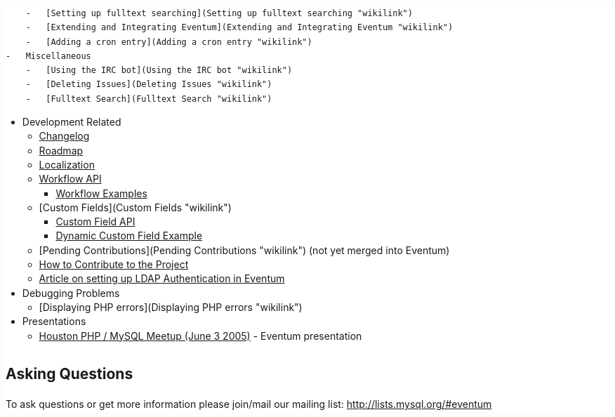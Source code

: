         -   [Setting up fulltext searching](Setting up fulltext searching "wikilink")
        -   [Extending and Integrating Eventum](Extending and Integrating Eventum "wikilink")
        -   [Adding a cron entry](Adding a cron entry "wikilink")
    -   Miscellaneous
        -   [Using the IRC bot](Using the IRC bot "wikilink")
        -   [Deleting Issues](Deleting Issues "wikilink")
        -   [Fulltext Search](Fulltext Search "wikilink")
-   Development Related
    -   [Changelog](Changelog "wikilink")
    -   [Roadmap](Roadmap "wikilink")
    -   [Localization](Localization "wikilink")
    -   [Workflow API](WorkflowDocumentation "wikilink")
        -   [Workflow Examples](WorkflowExamples "wikilink")
    -   [Custom Fields](Custom Fields "wikilink")
        -   [Custom Field API](CustomFieldAPI "wikilink")
        -   [Dynamic Custom Field Example](DynamicCustomFieldExample "wikilink")
    -   [Pending Contributions](Pending Contributions "wikilink") (not yet merged into Eventum)
    -   [How to Contribute to the Project](HowToContribute "wikilink")
    -   [Article on setting up LDAP Authentication in Eventum](http://www.bieberlabs.com/wordpress/archives/2007/10/20/ldap-enabling-the-eventum-defect-tracking-system/)
-   Debugging Problems
    -   [Displaying PHP errors](Displaying PHP errors "wikilink")
-   Presentations
    -   [Houston PHP / MySQL Meetup (June 3 2005)](http://eventum.mysql.org/meetup_presentation.ppt) - Eventum presentation

Asking Questions
----------------

To ask questions or get more information please join/mail our mailing list: <http://lists.mysql.org/#eventum>